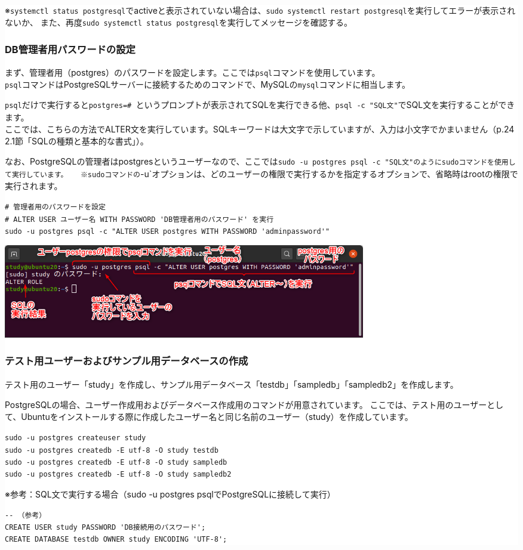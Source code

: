 
※`systemctl status postgresql`でactiveと表示されていない場合は、`sudo systemctl restart postgresql`を実行してエラーが表示されないか、
また、再度`sudo systemctl status postgresql`を実行してメッセージを確認する。

<a id="markdown-db管理者用パスワードの設定" name="db管理者用パスワードの設定"></a>
### DB管理者用パスワードの設定

まず、管理者用（postgres）のパスワードを設定します。ここでは`psql`コマンドを使用しています。  
`psql`コマンドはPostgreSQLサーバーに接続するためのコマンドで、MySQLの`mysql`コマンドに相当します。

`psql`だけで実行すると`postgres=# `というプロンプトが表示されてSQLを実行できる他、`psql -c "SQL文"`でSQL文を実行することができます。  
ここでは、こちらの方法でALTER文を実行しています。SQLキーワードは大文字で示していますが、入力は小文字でかまいません（p.24 2.1節「SQLの種類と基本的な書式」）。

なお、PostgreSQLの管理者はpostgresというユーザーなので、ここでは`sudo -u postgres psql -c "SQL文"のようにsudoコマンドを使用して実行しています。  
※sudoコマンドの`-u`オプションは、どのユーザーの権限で実行するかを指定するオプションで、省略時はrootの権限で実行されます。

```
# 管理者用のパスワードを設定
# ALTER USER ユーザー名 WITH PASSWORD 'DB管理者用のパスワード' を実行
sudo -u postgres psql -c "ALTER USER postgres WITH PASSWORD 'adminpassword'"
```

<a href="images/2020-09-22-19-09-48.png"><img src="images/2020-09-22-19-09-48.png" width="600" /></a>

<a id="markdown-テスト用ユーザーおよびサンプル用データベースの作成" name="テスト用ユーザーおよびサンプル用データベースの作成"></a>
### テスト用ユーザーおよびサンプル用データベースの作成

テスト用のユーザー「study」を作成し、サンプル用データベース「testdb」「sampledb」「sampledb2」を作成します。  

PostgreSQLの場合、ユーザー作成用およびデータベース作成用のコマンドが用意されています。
ここでは、テスト用のユーザーとして、Ubuntuをインストールする際に作成したユーザー名と同じ名前のユーザー（study）を作成しています。

```
sudo -u postgres createuser study
sudo -u postgres createdb -E utf-8 -O study testdb
sudo -u postgres createdb -E utf-8 -O study sampledb
sudo -u postgres createdb -E utf-8 -O study sampledb2
```

※参考：SQL文で実行する場合（sudo -u postgres psqlでPostgreSQLに接続して実行）
```
-- （参考）
CREATE USER study PASSWORD 'DB接続用のパスワード';
CREATE DATABASE testdb OWNER study ENCODING 'UTF-8';
```
